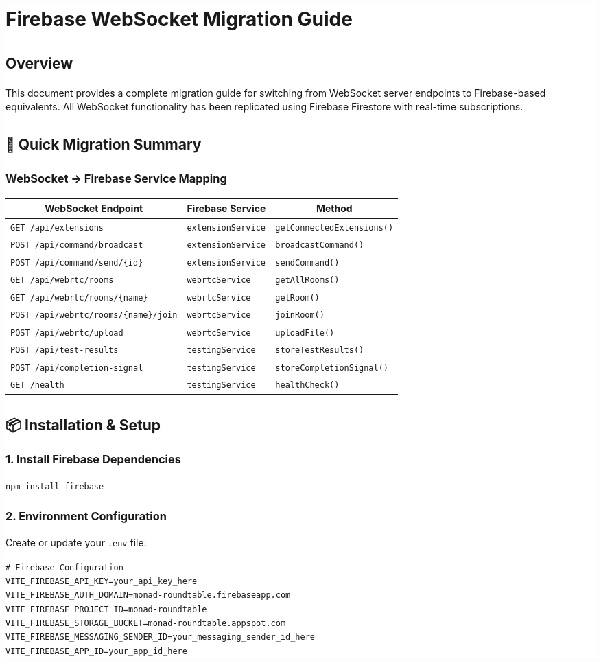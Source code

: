 # Firebase WebSocket Migration Guide

## Overview

This document provides a complete migration guide for switching from WebSocket server endpoints to Firebase-based equivalents. All WebSocket functionality has been replicated using Firebase Firestore with real-time subscriptions.

## 🚀 Quick Migration Summary

### WebSocket → Firebase Service Mapping

| WebSocket Endpoint | Firebase Service | Method |
|-------------------|------------------|---------|
| `GET /api/extensions` | `extensionService` | `getConnectedExtensions()` |
| `POST /api/command/broadcast` | `extensionService` | `broadcastCommand()` |
| `POST /api/command/send/{id}` | `extensionService` | `sendCommand()` |
| `GET /api/webrtc/rooms` | `webrtcService` | `getAllRooms()` |
| `GET /api/webrtc/rooms/{name}` | `webrtcService` | `getRoom()` |
| `POST /api/webrtc/rooms/{name}/join` | `webrtcService` | `joinRoom()` |
| `POST /api/webrtc/upload` | `webrtcService` | `uploadFile()` |
| `POST /api/test-results` | `testingService` | `storeTestResults()` |
| `POST /api/completion-signal` | `testingService` | `storeCompletionSignal()` |
| `GET /health` | `testingService` | `healthCheck()` |

## 📦 Installation & Setup

### 1. Install Firebase Dependencies

```bash
npm install firebase
```

### 2. Environment Configuration

Create or update your `.env` file:

```env
# Firebase Configuration
VITE_FIREBASE_API_KEY=your_api_key_here
VITE_FIREBASE_AUTH_DOMAIN=monad-roundtable.firebaseapp.com
VITE_FIREBASE_PROJECT_ID=monad-roundtable
VITE_FIREBASE_STORAGE_BUCKET=monad-roundtable.appspot.com
VITE_FIREBASE_MESSAGING_SENDER_ID=your_messaging_sender_id_here
VITE_FIREBASE_APP_ID=your_app_id_here
```
